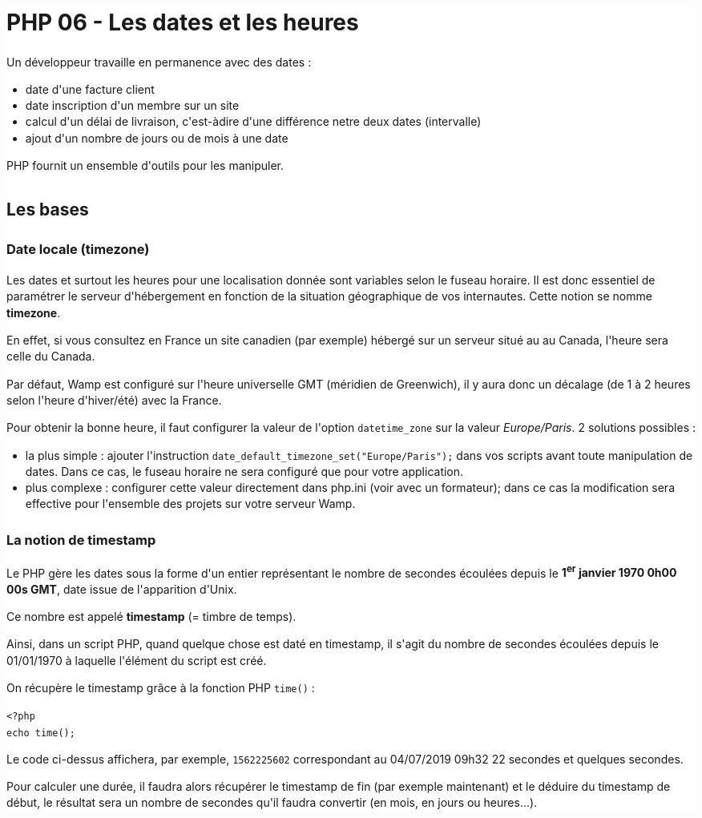 

# PHP 06 - Les dates et les heures

Un développeur travaille en permanence avec des dates : 

* date d'une facture client
* date inscription d'un membre sur un site
* calcul d'un délai de livraison, c'est-àdire d'une différence netre deux dates (intervalle)
* ajout d'un nombre de jours ou de mois à une date  
 
PHP fournit un ensemble d'outils pour les manipuler.

## Les bases 

### Date locale (timezone)

Les dates et surtout les heures pour une localisation donnée sont variables selon le fuseau horaire. Il est donc essentiel de paramétrer le serveur d'hébergement en fonction de la situation géographique de vos internautes. 
Cette notion se nomme **timezone**.  

En effet, si vous consultez en France un site canadien (par exemple) hébergé sur un serveur situé au au Canada, l'heure sera celle du Canada.  

Par défaut, Wamp est configuré sur l'heure universelle GMT (méridien de Greenwich), il y aura donc un décalage (de 1 à 2 heures selon l'heure d'hiver/été) avec la France.

Pour obtenir la bonne heure, il faut configurer la valeur de l'option `datetime_zone` sur la valeur _Europe/Paris_. 2 solutions possibles :

* la plus simple : ajouter l'instruction `date_default_timezone_set("Europe/Paris");` dans vos scripts avant toute manipulation de dates. Dans ce cas, le fuseau horaire ne sera configuré que pour votre application.  
* plus complexe : configurer cette valeur directement dans php.ini (voir avec un formateur); dans ce cas la modification sera effective pour l'ensemble des projets sur votre serveur Wamp.  

### La notion de timestamp

Le PHP gère les dates sous la forme d'un entier représentant le nombre de secondes écoulées depuis le **1<sup>er</sup> janvier 1970 0h00 00s GMT**, date issue de l'apparition d'Unix.

Ce nombre est appelé **timestamp** (= timbre de temps). 

Ainsi, dans un script PHP, quand quelque chose est daté en timestamp, il s'agit du nombre de secondes écoulées depuis le 01/01/1970 à laquelle l'élément du script est créé. 

On récupère le timestamp grâce à la fonction PHP `time()` :

	<?php
    echo time(); 

Le code ci-dessus affichera, par exemple, `1562225602` correspondant au 04/07/2019 09h32 22 secondes et quelques secondes.

Pour calculer une durée, il faudra alors récupérer le timestamp de fin (par exemple maintenant) et le déduire du timestamp de début, le résultat sera un nombre de secondes qu'il faudra convertir (en mois, en jours ou heures...).   
